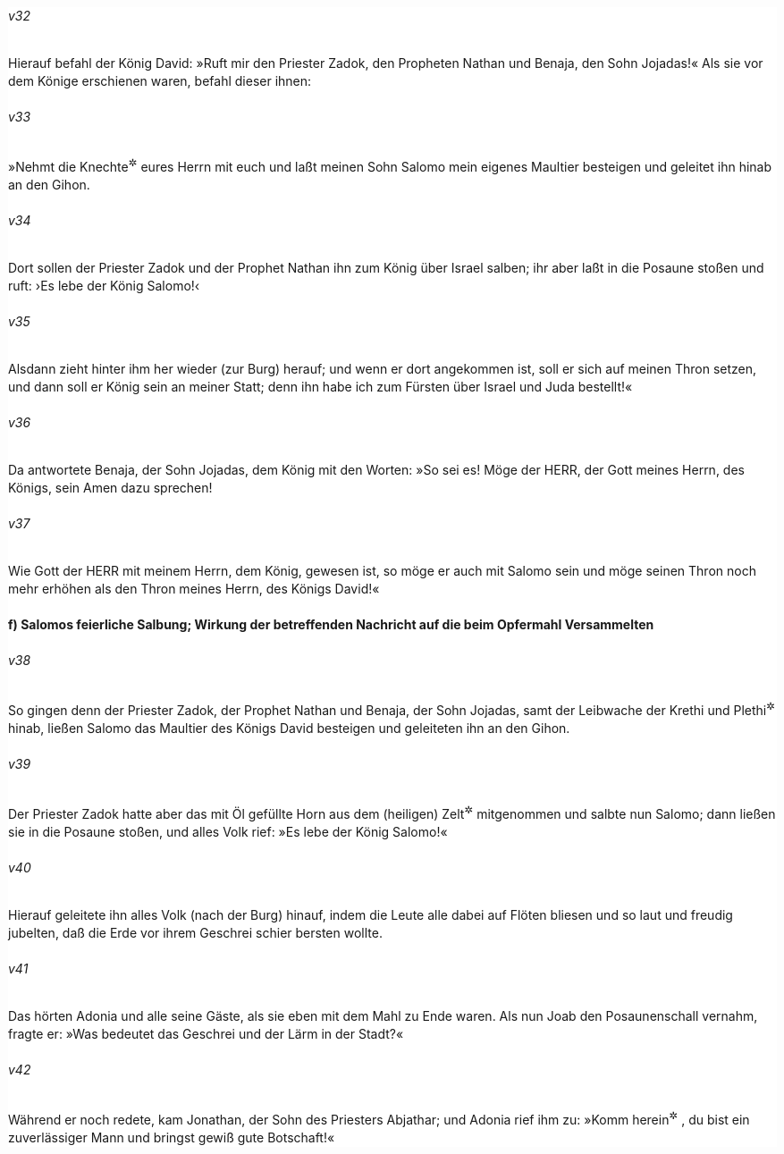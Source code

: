 
###### v32
Hierauf befahl der König David: »Ruft mir den Priester Zadok, den Propheten Nathan und Benaja, den Sohn Jojadas!« Als sie vor dem Könige erschienen waren, befahl dieser ihnen:

###### v33
»Nehmt die Knechte<sup title="= Leibwache">&#x2732;</sup>
 eures Herrn mit euch und laßt meinen Sohn Salomo mein eigenes Maultier besteigen und geleitet ihn hinab an den Gihon.

###### v34
Dort sollen der Priester Zadok und der Prophet Nathan ihn zum König über Israel salben; ihr aber laßt in die Posaune stoßen und ruft: ›Es lebe der König Salomo!‹

###### v35
Alsdann zieht hinter ihm her wieder (zur Burg) herauf; und wenn er dort angekommen ist, soll er sich auf meinen Thron setzen, und dann soll er König sein an meiner Statt; denn ihn habe ich zum Fürsten über Israel und Juda bestellt!«

###### v36
Da antwortete Benaja, der Sohn Jojadas, dem König mit den Worten: »So sei es! Möge der HERR, der Gott meines Herrn, des Königs, sein Amen dazu sprechen!

###### v37
Wie Gott der HERR mit meinem Herrn, dem König, gewesen ist, so möge er auch mit Salomo sein und möge seinen Thron noch mehr erhöhen als den Thron meines Herrn, des Königs David!«

#### f) Salomos feierliche Salbung; Wirkung der betreffenden Nachricht auf die beim Opfermahl Versammelten


###### v38
So gingen denn der Priester Zadok, der Prophet Nathan und Benaja, der Sohn Jojadas, samt der Leibwache der Krethi und Plethi<sup title="2.Sam 8,18">&#x2732;</sup>
 hinab, ließen Salomo das Maultier des Königs David besteigen und geleiteten ihn an den Gihon.

###### v39
Der Priester Zadok hatte aber das mit Öl gefüllte Horn aus dem (heiligen) Zelt<sup title="2.Sam 6,17">&#x2732;</sup>
 mitgenommen und salbte nun Salomo; dann ließen sie in die Posaune stoßen, und alles Volk rief: »Es lebe der König Salomo!«

###### v40
Hierauf geleitete ihn alles Volk (nach der Burg) hinauf, indem die Leute alle dabei auf Flöten bliesen und so laut und freudig jubelten, daß die Erde vor ihrem Geschrei schier bersten wollte.


###### v41
Das hörten Adonia und alle seine Gäste, als sie eben mit dem Mahl zu Ende waren. Als nun Joab den Posaunenschall vernahm, fragte er: »Was bedeutet das Geschrei und der Lärm in der Stadt?«

###### v42
Während er noch redete, kam Jonathan, der Sohn des Priesters Abjathar; und Adonia rief ihm zu: »Komm herein<sup title="= willkommen">&#x2732;</sup>
, du bist ein zuverlässiger Mann und bringst gewiß gute Botschaft!«
